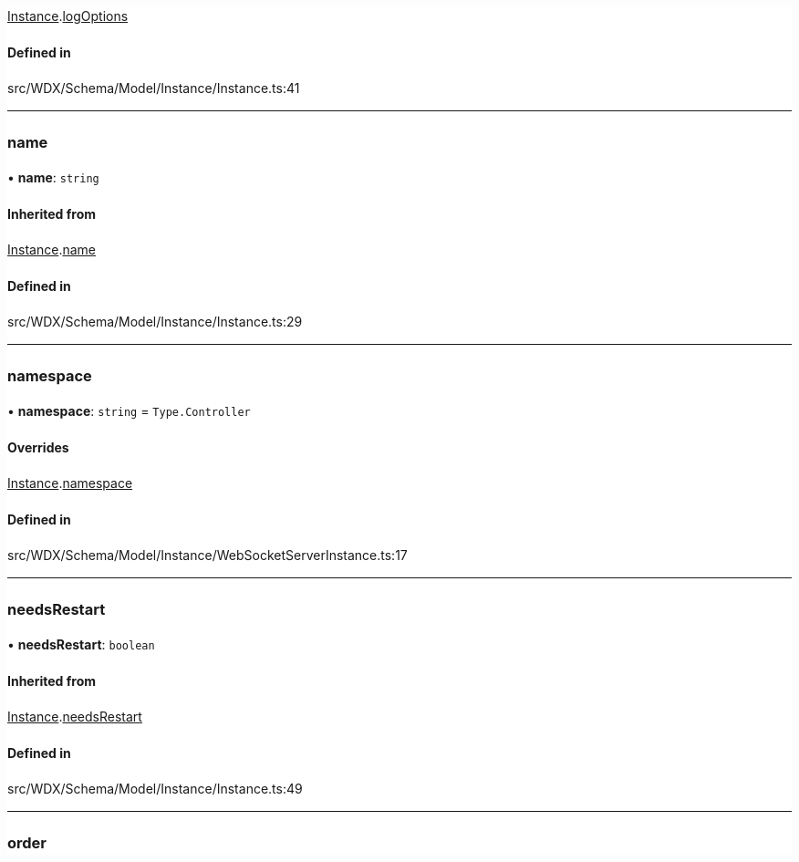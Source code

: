 [Instance](WDX.Schema.Model.Instance.Instance.md).[logOptions](WDX.Schema.Model.Instance.Instance.md#logoptions)

#### Defined in

src/WDX/Schema/Model/Instance/Instance.ts:41

___

### name

• **name**: `string`

#### Inherited from

[Instance](WDX.Schema.Model.Instance.Instance.md).[name](WDX.Schema.Model.Instance.Instance.md#name)

#### Defined in

src/WDX/Schema/Model/Instance/Instance.ts:29

___

### namespace

• **namespace**: `string` = `Type.Controller`

#### Overrides

[Instance](WDX.Schema.Model.Instance.Instance.md).[namespace](WDX.Schema.Model.Instance.Instance.md#namespace)

#### Defined in

src/WDX/Schema/Model/Instance/WebSocketServerInstance.ts:17

___

### needsRestart

• **needsRestart**: `boolean`

#### Inherited from

[Instance](WDX.Schema.Model.Instance.Instance.md).[needsRestart](WDX.Schema.Model.Instance.Instance.md#needsrestart)

#### Defined in

src/WDX/Schema/Model/Instance/Instance.ts:49

___

### order
